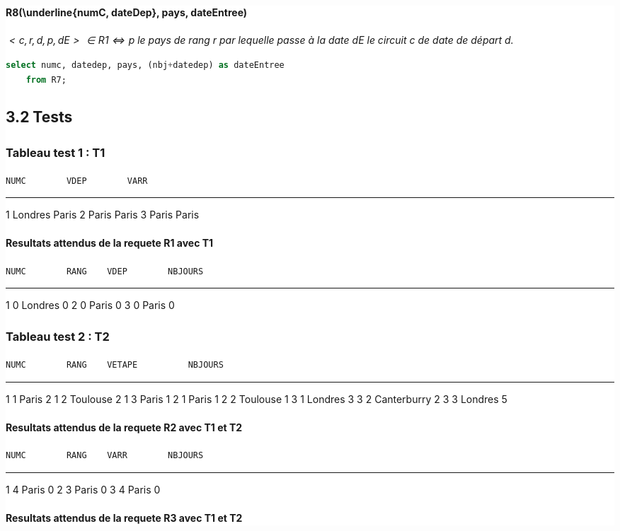 #### R8(\underline{numC, dateDep}, pays, dateEntree)

*$< c, r, d, p, dE > \in R1 \iff \text{p le pays de rang r par lequelle passe}$*
*$\text{à la date dE le circuit c de date de départ d.}$*

```SQL
select numc, datedep, pays, (nbj+datedep) as dateEntree
	from R7;
```

## 3.2 Tests

### Tableau test 1 : T1

	NUMC	 	VDEP		VARR
------------ ------------ ----------
1				Londres		Paris
2				Paris		Paris
3				Paris		Paris


#### Resultats attendus de la requete R1 avec T1


	NUMC		RANG 	VDEP		NBJOURS
------------ -------- ------------ ----------
1				0		Londres		0
2				0		Paris		0
3				0		Paris		0


### Tableau test 2 : T2


	NUMC		RANG 	VETAPE			NBJOURS
------------ -------- -------------- -----------
1				1		Paris			2
1				2		Toulouse		2
1				3		Paris			1
2				1		Paris			1
2				2		Toulouse		1
3				1		Londres			3
3				2		Canterburry		2
3				3		Londres			5


#### Resultats attendus de la requete R2 avec T1 et T2

	NUMC		RANG 	VARR		NBJOURS
------------ -------- ------------ ----------
1				4		Paris		0
2				3		Paris		0
3				4		Paris		0

#### Resultats attendus de la requete R3 avec T1 et T2
